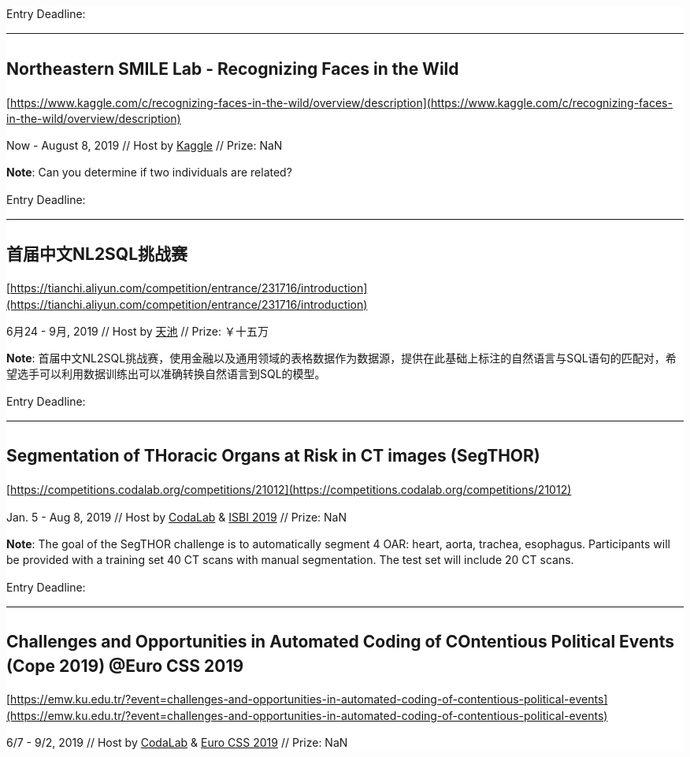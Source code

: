 Entry Deadline:

* * *

## **Northeastern SMILE Lab - Recognizing Faces in the Wild**

[https://www.kaggle.com/c/recognizing-faces-in-the-wild/overview/description](https://www.kaggle.com/c/recognizing-faces-in-the-wild/overview/description)

Now - August 8, 2019 // Host by [Kaggle](https://www.kaggle.com/) // Prize: NaN

**Note**: Can you determine if two individuals are related?

Entry Deadline:

* * *

## **首届中文NL2SQL挑战赛**

[https://tianchi.aliyun.com/competition/entrance/231716/introduction](https://tianchi.aliyun.com/competition/entrance/231716/introduction)

6月24 - 9月, 2019 // Host by [天池](https://tianchi.aliyun.com/) // Prize: ￥十五万

**Note**: 首届中文NL2SQL挑战赛，使用金融以及通用领域的表格数据作为数据源，提供在此基础上标注的自然语言与SQL语句的匹配对，希望选手可以利用数据训练出可以准确转换自然语言到SQL的模型。

Entry Deadline:

* * *

## **Segmentation of THoracic Organs at Risk in CT images (SegTHOR)**

[https://competitions.codalab.org/competitions/21012](https://competitions.codalab.org/competitions/21012)

Jan. 5 - Aug 8, 2019 // Host by [CodaLab](https://competitions.codalab.org) & [ISBI 2019](https://biomedicalimaging.org/2019/challenges/) // Prize: NaN

**Note**: The goal of the SegTHOR challenge is to automatically segment 4 OAR: heart, aorta, trachea, esophagus. Participants will be provided with a training set 40 CT scans with manual segmentation. The test set will include 20 CT scans.

Entry Deadline:

* * *

## **Challenges and Opportunities in Automated Coding of COntentious Political Events (Cope 2019) @Euro CSS 2019**

[https://emw.ku.edu.tr/?event=challenges-and-opportunities-in-automated-coding-of-contentious-political-events](https://emw.ku.edu.tr/?event=challenges-and-opportunities-in-automated-coding-of-contentious-political-events)

6/7 - 9/2, 2019 // Host by [CodaLab](https://competitions.codalab.org/competitions/22842) & [Euro CSS 2019](http://symposium.computationalsocialscience.eu/2019/) // Prize: NaN
